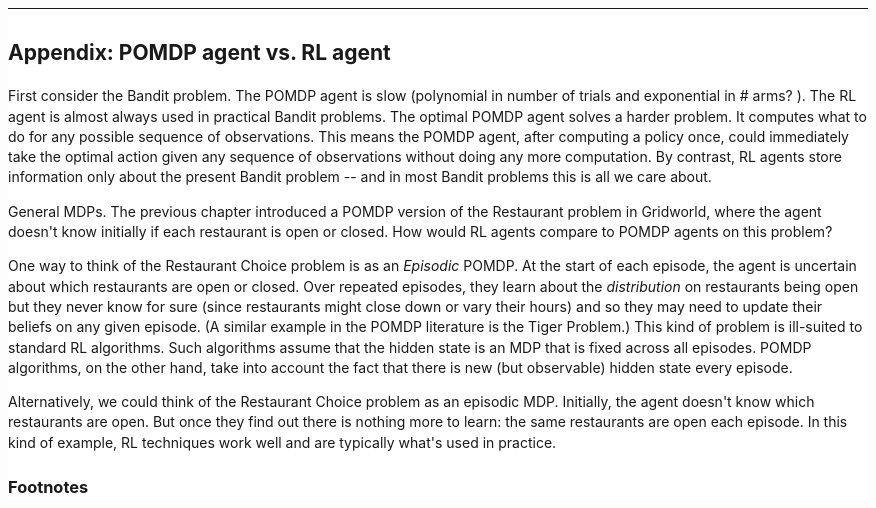 

----------

## Appendix: POMDP agent vs. RL agent

First consider the Bandit problem. The POMDP agent is slow (polynomial in number of trials and exponential in # arms? ). The RL agent is almost always used in practical Bandit problems. The optimal POMDP agent solves a harder problem. It computes what to do for any possible sequence of observations. This means the POMDP agent, after computing a policy once, could immediately take the optimal action given any sequence of observations without doing any more computation. By contrast, RL agents store information only about the present Bandit problem -- and in most Bandit problems this is all we care about. 

General MDPs. The previous chapter introduced a POMDP version of the Restaurant problem in Gridworld, where the agent doesn't know initially if each restaurant is open or closed. How would RL agents compare to POMDP agents on this problem?

One way to think of the Restaurant Choice problem is as an *Episodic* POMDP. At the start of each episode, the agent is uncertain about which restaurants are open or closed. Over repeated episodes, they learn about the *distribution* on restaurants being open but they never know for sure (since restaurants might close down or vary their hours) and so they may need to update their beliefs on any given episode. (A similar example in the POMDP literature is the Tiger Problem.) This kind of problem is ill-suited to standard RL algorithms. Such algorithms assume that the hidden state is an MDP that is fixed across all episodes. POMDP algorithms, on the other hand, take into account the fact that there is new (but observable) hidden state every episode.



Alternatively, we could think of the Restaurant Choice problem as an episodic MDP. Initially, the agent doesn't know which restaurants are open. But once they find out there is nothing more to learn: the same restaurants are open each episode. In this kind of example, RL techniques work well and are typically what's used in practice. 










### Footnotes

